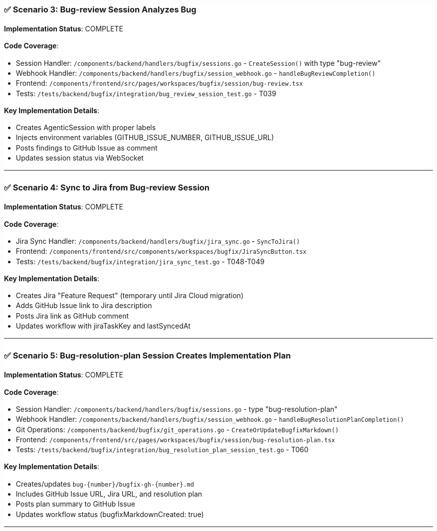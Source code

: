 
### ✅ Scenario 3: Bug-review Session Analyzes Bug

**Implementation Status**: COMPLETE

**Code Coverage**:
- Session Handler: `/components/backend/handlers/bugfix/sessions.go` - `CreateSession()` with type "bug-review"
- Webhook Handler: `/components/backend/handlers/bugfix/session_webhook.go` - `handleBugReviewCompletion()`
- Frontend: `/components/frontend/src/pages/workspaces/bugfix/session/bug-review.tsx`
- Tests: `/tests/backend/bugfix/integration/bug_review_session_test.go` - T039

**Key Implementation Details**:
- Creates AgenticSession with proper labels
- Injects environment variables (GITHUB_ISSUE_NUMBER, GITHUB_ISSUE_URL)
- Posts findings to GitHub Issue as comment
- Updates session status via WebSocket

---

### ✅ Scenario 4: Sync to Jira from Bug-review Session

**Implementation Status**: COMPLETE

**Code Coverage**:
- Jira Sync Handler: `/components/backend/handlers/bugfix/jira_sync.go` - `SyncToJira()`
- Frontend: `/components/frontend/src/components/workspaces/bugfix/JiraSyncButton.tsx`
- Tests: `/tests/backend/bugfix/integration/jira_sync_test.go` - T048-T049

**Key Implementation Details**:
- Creates Jira "Feature Request" (temporary until Jira Cloud migration)
- Adds GitHub Issue link to Jira description
- Posts Jira link as GitHub comment
- Updates workflow with jiraTaskKey and lastSyncedAt

---

### ✅ Scenario 5: Bug-resolution-plan Session Creates Implementation Plan

**Implementation Status**: COMPLETE

**Code Coverage**:
- Session Handler: `/components/backend/handlers/bugfix/sessions.go` - type "bug-resolution-plan"
- Webhook Handler: `/components/backend/handlers/bugfix/session_webhook.go` - `handleBugResolutionPlanCompletion()`
- Git Operations: `/components/backend/bugfix/git_operations.go` - `CreateOrUpdateBugfixMarkdown()`
- Frontend: `/components/frontend/src/pages/workspaces/bugfix/session/bug-resolution-plan.tsx`
- Tests: `/tests/backend/bugfix/integration/bug_resolution_plan_session_test.go` - T060

**Key Implementation Details**:
- Creates/updates `bug-{number}/bugfix-gh-{number}.md`
- Includes GitHub Issue URL, Jira URL, and resolution plan
- Posts plan summary to GitHub Issue
- Updates workflow status (bugfixMarkdownCreated: true)

---